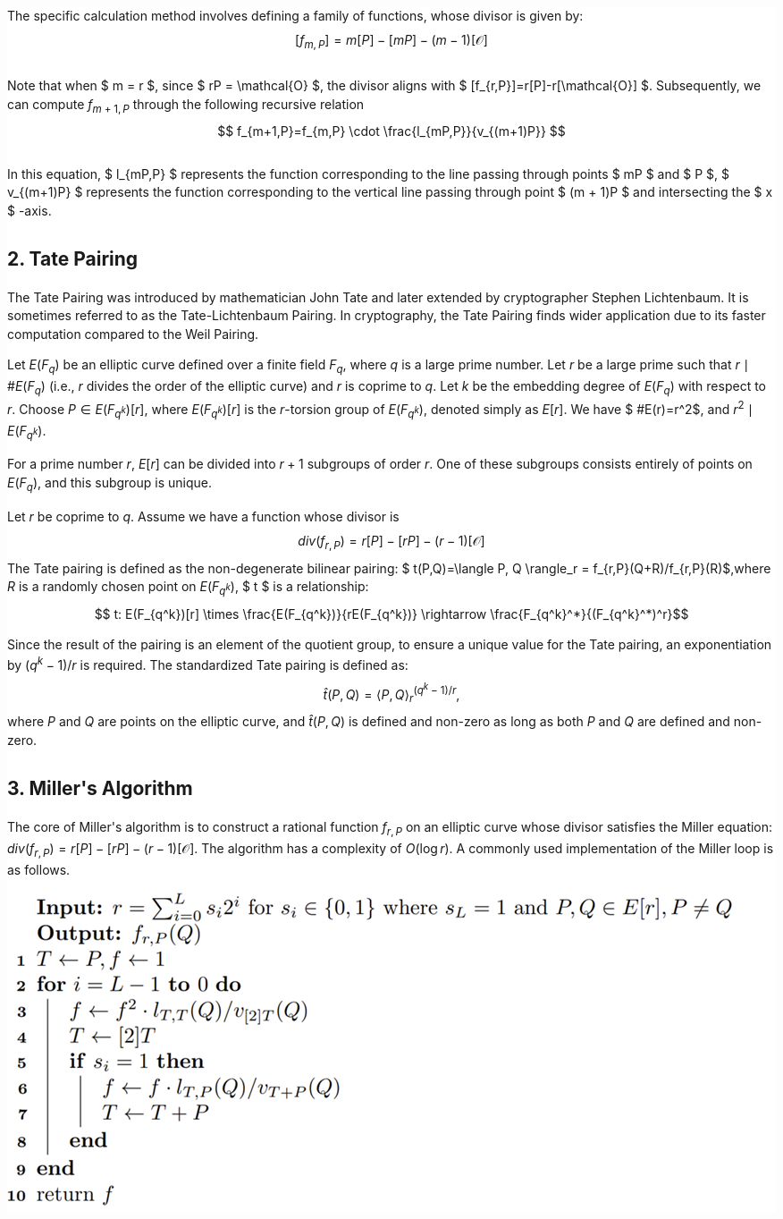 The specific calculation method involves defining a family of functions, whose divisor is given by:
$$ [f_{m,P}]=m[P]-[mP]-(m-1)[\mathcal{O}]   $$  
Note that when $ m = r $, since $ rP = \mathcal{O} $, the divisor aligns with $ [f_{r,P}]=r[P]-r[\mathcal{O}]   $. Subsequently, we can compute $f_{m+1,P}$  through the following recursive relation
$$ f_{m+1,P}=f_{m,P} \cdot  \frac{l_{mP,P}}{v_{(m+1)P}} $$  
In this equation, $ l_{mP,P} $ represents the function corresponding to the line passing through points $ mP $ and $ P $, $ v_{(m+1)P} $ represents the function corresponding to the vertical line passing through point $ (m + 1)P $ and intersecting the $ x $ -axis.
## 2. Tate Pairing
The Tate Pairing was introduced by mathematician John Tate and later extended by cryptographer Stephen Lichtenbaum. It is sometimes referred to as the Tate-Lichtenbaum Pairing. In cryptography, the Tate Pairing finds wider application due to its faster computation compared to the Weil Pairing.

Let $E(F_q)$ be an elliptic curve defined over a finite field $F_q$, where $q$ is a large prime number. Let $r$ be a large prime such that $r \mid \#E(F_q)$ (i.e., $r$ divides the order of the elliptic curve) and $r$ is coprime to $q$. Let $k$ be the embedding degree of $E(F_q)$ with respect to $r$. Choose $P \in E(F_{q^k})[r]$, where $E(F_{q^k})[r]$ is the $r$-torsion group of $E(F_{q^k})$, denoted simply as $E[r]$. We have $ \#E(r)=r^2$, and $r^2 \mid E(F_{q^k})$.

For a prime number $r$, $E[r]$ can be divided into $r + 1$ subgroups of order $r$. One of these subgroups consists entirely of points on $E(F_q)$, and this subgroup is unique.

Let $r$ be coprime to $q$. Assume we have a function whose divisor is
 $$div(f_{r,P}) = r[P]  -[rP]-(r-1)[\mathcal{O}]$$
 The Tate pairing is defined as the non-degenerate bilinear pairing: $ t(P,Q)=\langle P, Q \rangle_r = f_{r,P}(Q+R)/f_{r,P}(R)$,where $R$ is a randomly chosen point on $E(F_{q^k})$, $ t $ is a relationship: 
$$ t: E(F_{q^k})[r] \times \frac{E(F_{q^k})}{rE(F_{q^k})} \rightarrow \frac{F_{q^k}^*}{(F_{q^k}^*)^r}$$


Since the result of the pairing is an element of the quotient group, to ensure a unique value for the Tate pairing, an exponentiation by $(q^k - 1)/r$ is required.
The standardized Tate pairing is defined as:
$$
\hat{t}(P, Q) = \langle P, Q \rangle_r^{(q^k - 1)/r},
$$
where $P$ and $Q$ are points on the elliptic curve, and $\hat{t}(P, Q)$ is defined and non-zero as long as both $P$ and $Q$ are defined and non-zero.
## 3. Miller's Algorithm
The core of Miller's algorithm is to construct a rational function $f_{r,P}$ on an elliptic curve whose divisor satisfies the Miller equation: $div(f_{r,P}) = r[P]  -[rP]-(r-1)[\mathcal{O}]$. The algorithm has a complexity of $O(\log r)$. A commonly used implementation of the Miller loop is as follows.

![The Miller Loop](<fig/Miller loop.png>)